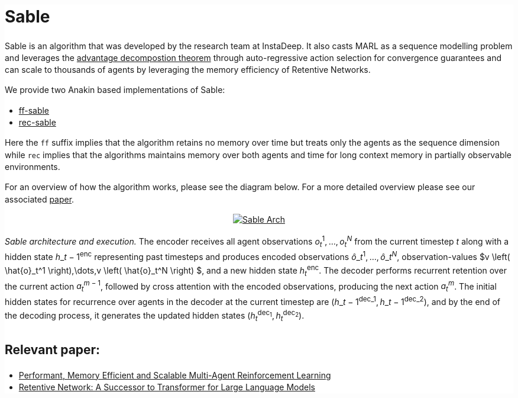 # Sable

Sable is an algorithm that was developed by the research team at InstaDeep. It also casts MARL as a sequence modelling problem and leverages the [advantage decompostion theorem](https://arxiv.org/pdf/2108.08612) through auto-regressive action selection for convergence guarantees and can scale to thousands of agents by leveraging the memory efficiency of Retentive Networks.

We provide two Anakin based implementations of Sable:
* [ff-sable](../../systems/sable/anakin/ff_sable.py)
* [rec-sable](../../systems/sable/anakin/rec_sable.py)

Here the `ff` suffix implies that the algorithm retains no memory over time but treats only the agents as the sequence dimension while `rec` implies that the algorithms maintains memory over both agents and time for long context memory in partially observable environments.

For an overview of how the algorithm works, please see the diagram below. For a more detailed overview please see our associated [paper](https://arxiv.org/pdf/2410.01706).

<p align="center">
    <a href="../../../docs/images/algo_images/sable-arch.png">
        <img src="../../../docs/images/algo_images/sable-arch.png" alt="Sable Arch" width="80%"/>
    </a>
</p>

*Sable architecture and execution.* The encoder receives all agent observations $o_t^1,\dots,o_t^N$ from the current timestep $t$ along with a hidden state $h\_{t-1}^{\text{enc}}$ representing past timesteps and produces encoded observations $\hat{o}\_t^1,\dots,\hat{o}\_t^N$, observation-values $v \left( \hat{o}\_t^1 \right),\dots,v \left( \hat{o}\_t^N  \right) $, and a new hidden state $h_t^{\text{enc}}$.
The decoder performs recurrent retention over the current action $a_t^{m-1}$, followed by cross attention with the encoded observations, producing the next action $a_t^m$. The initial hidden states for recurrence over agents in the decoder at the current timestep are $( h\_{t-1}^{\text{dec}\_1},h\_{t-1}^{\text{dec}\_2})$, and by the end of the decoding process, it generates the updated hidden states $(h_t^{\text{dec}_1},h_t^{\text{dec}_2})$.

## Relevant paper:
* [Performant, Memory Efficient and Scalable Multi-Agent Reinforcement Learning](https://arxiv.org/pdf/2410.01706)
* [Retentive Network: A Successor to Transformer for Large Language Models](https://arxiv.org/pdf/2307.08621)
